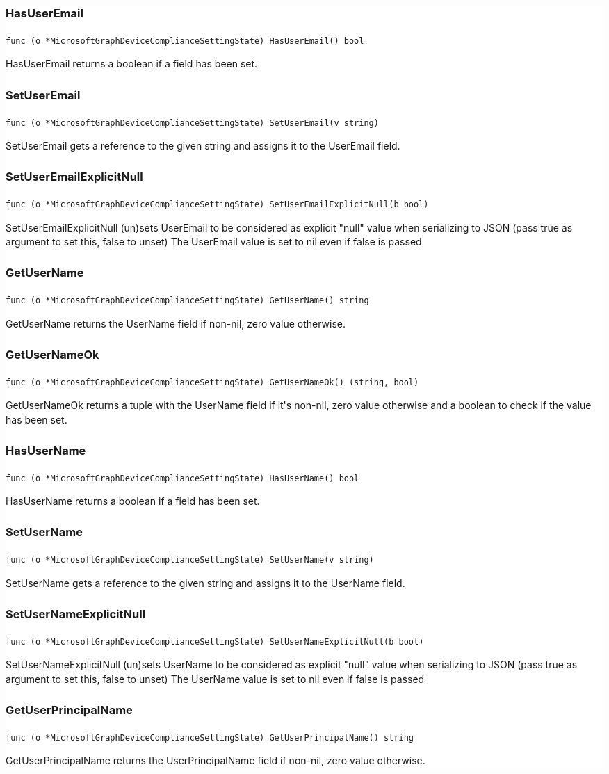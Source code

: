 ### HasUserEmail

`func (o *MicrosoftGraphDeviceComplianceSettingState) HasUserEmail() bool`

HasUserEmail returns a boolean if a field has been set.

### SetUserEmail

`func (o *MicrosoftGraphDeviceComplianceSettingState) SetUserEmail(v string)`

SetUserEmail gets a reference to the given string and assigns it to the UserEmail field.

### SetUserEmailExplicitNull

`func (o *MicrosoftGraphDeviceComplianceSettingState) SetUserEmailExplicitNull(b bool)`

SetUserEmailExplicitNull (un)sets UserEmail to be considered as explicit "null" value
when serializing to JSON (pass true as argument to set this, false to unset)
The UserEmail value is set to nil even if false is passed
### GetUserName

`func (o *MicrosoftGraphDeviceComplianceSettingState) GetUserName() string`

GetUserName returns the UserName field if non-nil, zero value otherwise.

### GetUserNameOk

`func (o *MicrosoftGraphDeviceComplianceSettingState) GetUserNameOk() (string, bool)`

GetUserNameOk returns a tuple with the UserName field if it's non-nil, zero value otherwise
and a boolean to check if the value has been set.

### HasUserName

`func (o *MicrosoftGraphDeviceComplianceSettingState) HasUserName() bool`

HasUserName returns a boolean if a field has been set.

### SetUserName

`func (o *MicrosoftGraphDeviceComplianceSettingState) SetUserName(v string)`

SetUserName gets a reference to the given string and assigns it to the UserName field.

### SetUserNameExplicitNull

`func (o *MicrosoftGraphDeviceComplianceSettingState) SetUserNameExplicitNull(b bool)`

SetUserNameExplicitNull (un)sets UserName to be considered as explicit "null" value
when serializing to JSON (pass true as argument to set this, false to unset)
The UserName value is set to nil even if false is passed
### GetUserPrincipalName

`func (o *MicrosoftGraphDeviceComplianceSettingState) GetUserPrincipalName() string`

GetUserPrincipalName returns the UserPrincipalName field if non-nil, zero value otherwise.
